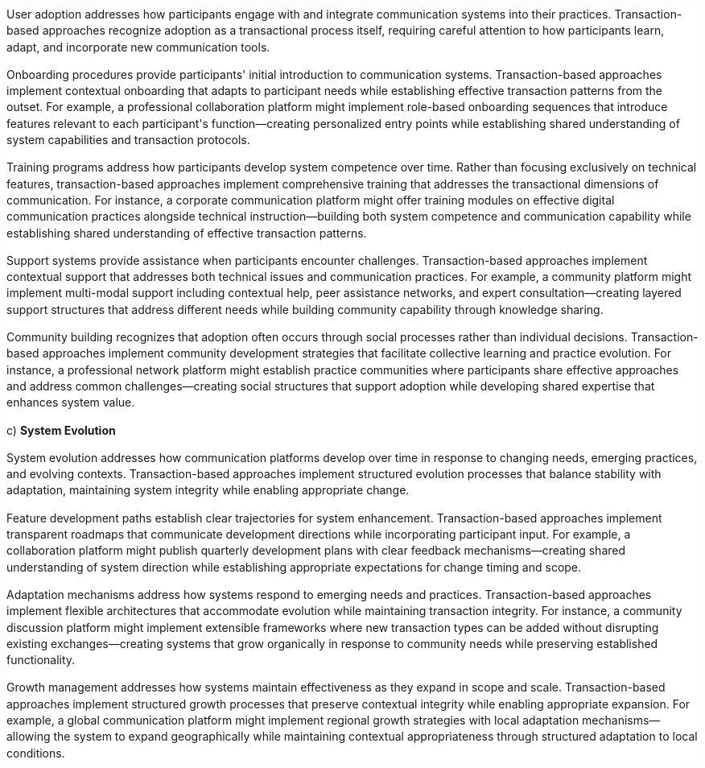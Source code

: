 User adoption addresses how participants engage with and integrate communication systems into their practices. Transaction-based approaches recognize adoption as a transactional process itself, requiring careful attention to how participants learn, adapt, and incorporate new communication tools.

Onboarding procedures provide participants' initial introduction to communication systems. Transaction-based approaches implement contextual onboarding that adapts to participant needs while establishing effective transaction patterns from the outset. For example, a professional collaboration platform might implement role-based onboarding sequences that introduce features relevant to each participant's function—creating personalized entry points while establishing shared understanding of system capabilities and transaction protocols.

Training programs address how participants develop system competence over time. Rather than focusing exclusively on technical features, transaction-based approaches implement comprehensive training that addresses the transactional dimensions of communication. For instance, a corporate communication platform might offer training modules on effective digital communication practices alongside technical instruction—building both system competence and communication capability while establishing shared understanding of effective transaction patterns.

Support systems provide assistance when participants encounter challenges. Transaction-based approaches implement contextual support that addresses both technical issues and communication practices. For example, a community platform might implement multi-modal support including contextual help, peer assistance networks, and expert consultation—creating layered support structures that address different needs while building community capability through knowledge sharing.

Community building recognizes that adoption often occurs through social processes rather than individual decisions. Transaction-based approaches implement community development strategies that facilitate collective learning and practice evolution. For instance, a professional network platform might establish practice communities where participants share effective approaches and address common challenges—creating social structures that support adoption while developing shared expertise that enhances system value.

c) **System Evolution**

System evolution addresses how communication platforms develop over time in response to changing needs, emerging practices, and evolving contexts. Transaction-based approaches implement structured evolution processes that balance stability with adaptation, maintaining system integrity while enabling appropriate change.

Feature development paths establish clear trajectories for system enhancement. Transaction-based approaches implement transparent roadmaps that communicate development directions while incorporating participant input. For example, a collaboration platform might publish quarterly development plans with clear feedback mechanisms—creating shared understanding of system direction while establishing appropriate expectations for change timing and scope.

Adaptation mechanisms address how systems respond to emerging needs and practices. Transaction-based approaches implement flexible architectures that accommodate evolution while maintaining transaction integrity. For instance, a community discussion platform might implement extensible frameworks where new transaction types can be added without disrupting existing exchanges—creating systems that grow organically in response to community needs while preserving established functionality.

Growth management addresses how systems maintain effectiveness as they expand in scope and scale. Transaction-based approaches implement structured growth processes that preserve contextual integrity while enabling appropriate expansion. For example, a global communication platform might implement regional growth strategies with local adaptation mechanisms—allowing the system to expand geographically while maintaining contextual appropriateness through structured adaptation to local conditions.
